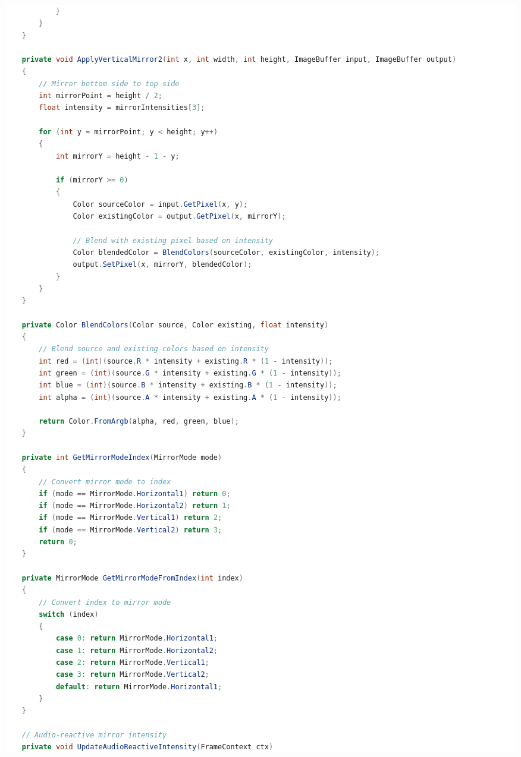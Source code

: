 ```csharp
            }
        }
    }
    
    private void ApplyVerticalMirror2(int x, int width, int height, ImageBuffer input, ImageBuffer output)
    {
        // Mirror bottom side to top side
        int mirrorPoint = height / 2;
        float intensity = mirrorIntensities[3];
        
        for (int y = mirrorPoint; y < height; y++)
        {
            int mirrorY = height - 1 - y;
            
            if (mirrorY >= 0)
            {
                Color sourceColor = input.GetPixel(x, y);
                Color existingColor = output.GetPixel(x, mirrorY);
                
                // Blend with existing pixel based on intensity
                Color blendedColor = BlendColors(sourceColor, existingColor, intensity);
                output.SetPixel(x, mirrorY, blendedColor);
            }
        }
    }
    
    private Color BlendColors(Color source, Color existing, float intensity)
    {
        // Blend source and existing colors based on intensity
        int red = (int)(source.R * intensity + existing.R * (1 - intensity));
        int green = (int)(source.G * intensity + existing.G * (1 - intensity));
        int blue = (int)(source.B * intensity + existing.B * (1 - intensity));
        int alpha = (int)(source.A * intensity + existing.A * (1 - intensity));
        
        return Color.FromArgb(alpha, red, green, blue);
    }
    
    private int GetMirrorModeIndex(MirrorMode mode)
    {
        // Convert mirror mode to index
        if (mode == MirrorMode.Horizontal1) return 0;
        if (mode == MirrorMode.Horizontal2) return 1;
        if (mode == MirrorMode.Vertical1) return 2;
        if (mode == MirrorMode.Vertical2) return 3;
        return 0;
    }
    
    private MirrorMode GetMirrorModeFromIndex(int index)
    {
        // Convert index to mirror mode
        switch (index)
        {
            case 0: return MirrorMode.Horizontal1;
            case 1: return MirrorMode.Horizontal2;
            case 2: return MirrorMode.Vertical1;
            case 3: return MirrorMode.Vertical2;
            default: return MirrorMode.Horizontal1;
        }
    }
    
    // Audio-reactive mirror intensity
    private void UpdateAudioReactiveIntensity(FrameContext ctx)
```